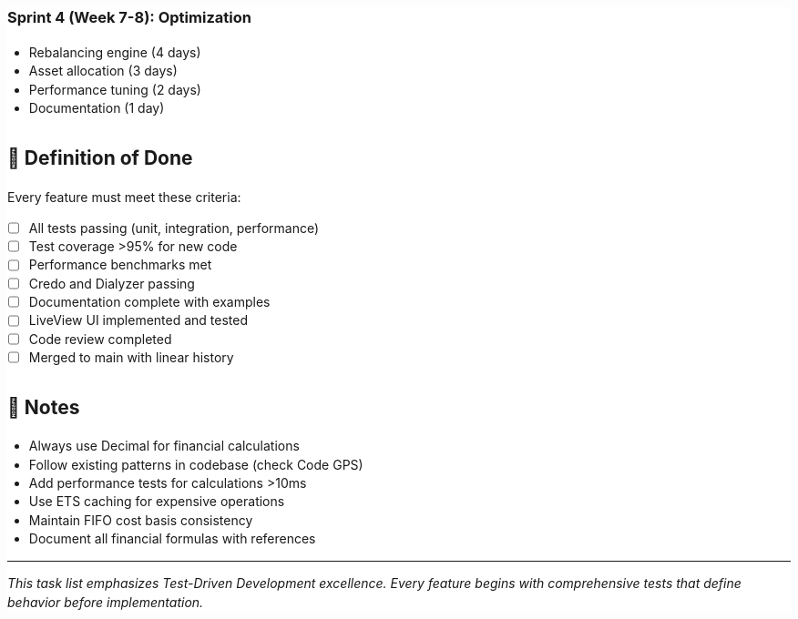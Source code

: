 ### Sprint 4 (Week 7-8): Optimization
- Rebalancing engine (4 days)
- Asset allocation (3 days)
- Performance tuning (2 days)
- Documentation (1 day)

## 🚀 Definition of Done

Every feature must meet these criteria:
- [ ] All tests passing (unit, integration, performance)
- [ ] Test coverage >95% for new code
- [ ] Performance benchmarks met
- [ ] Credo and Dialyzer passing
- [ ] Documentation complete with examples
- [ ] LiveView UI implemented and tested
- [ ] Code review completed
- [ ] Merged to main with linear history

## 📝 Notes

- Always use Decimal for financial calculations
- Follow existing patterns in codebase (check Code GPS)
- Add performance tests for calculations >10ms
- Use ETS caching for expensive operations
- Maintain FIFO cost basis consistency
- Document all financial formulas with references

---

*This task list emphasizes Test-Driven Development excellence. Every feature begins with comprehensive tests that define behavior before implementation.*